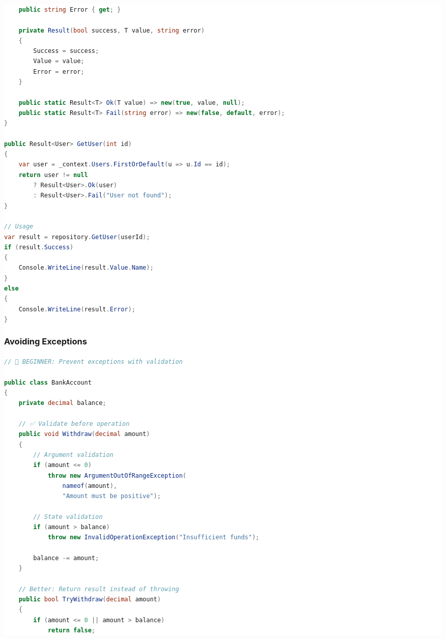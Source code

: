```csharp
    public string Error { get; }

    private Result(bool success, T value, string error)
    {
        Success = success;
        Value = value;
        Error = error;
    }

    public static Result<T> Ok(T value) => new(true, value, null);
    public static Result<T> Fail(string error) => new(false, default, error);
}

public Result<User> GetUser(int id)
{
    var user = _context.Users.FirstOrDefault(u => u.Id == id);
    return user != null
        ? Result<User>.Ok(user)
        : Result<User>.Fail("User not found");
}

// Usage
var result = repository.GetUser(userId);
if (result.Success)
{
    Console.WriteLine(result.Value.Name);
}
else
{
    Console.WriteLine(result.Error);
}
```

### Avoiding Exceptions

```csharp
// 🔰 BEGINNER: Prevent exceptions with validation

public class BankAccount
{
    private decimal balance;

    // ✅ Validate before operation
    public void Withdraw(decimal amount)
    {
        // Argument validation
        if (amount <= 0)
            throw new ArgumentOutOfRangeException(
                nameof(amount),
                "Amount must be positive");

        // State validation
        if (amount > balance)
            throw new InvalidOperationException("Insufficient funds");

        balance -= amount;
    }

    // Better: Return result instead of throwing
    public bool TryWithdraw(decimal amount)
    {
        if (amount <= 0 || amount > balance)
            return false;
```